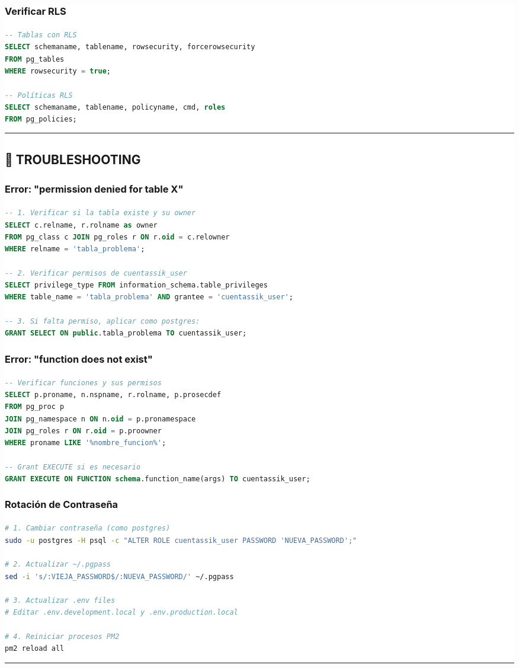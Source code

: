 ### Verificar RLS

```sql
-- Tablas con RLS
SELECT schemaname, tablename, rowsecurity, forcerowsecurity
FROM pg_tables
WHERE rowsecurity = true;

-- Políticas RLS
SELECT schemaname, tablename, policyname, cmd, roles
FROM pg_policies;
```

---

## 🚨 TROUBLESHOOTING

### Error: "permission denied for table X"

```sql
-- 1. Verificar si la tabla existe y su owner
SELECT c.relname, r.rolname as owner
FROM pg_class c JOIN pg_roles r ON r.oid = c.relowner
WHERE relname = 'tabla_problema';

-- 2. Verificar permisos de cuentassik_user
SELECT privilege_type FROM information_schema.table_privileges
WHERE table_name = 'tabla_problema' AND grantee = 'cuentassik_user';

-- 3. Si falta permiso, aplicar como postgres:
GRANT SELECT ON public.tabla_problema TO cuentassik_user;
```

### Error: "function does not exist"

```sql
-- Verificar funciones y sus permisos
SELECT p.proname, n.nspname, r.rolname, p.prosecdef
FROM pg_proc p
JOIN pg_namespace n ON n.oid = p.pronamespace
JOIN pg_roles r ON r.oid = p.proowner
WHERE proname LIKE '%nombre_funcion%';

-- Grant EXECUTE si es necesario
GRANT EXECUTE ON FUNCTION schema.function_name(args) TO cuentassik_user;
```

### Rotación de Contraseña

```bash
# 1. Cambiar contraseña (como postgres)
sudo -u postgres -H psql -c "ALTER ROLE cuentassik_user PASSWORD 'NUEVA_PASSWORD';"

# 2. Actualizar ~/.pgpass
sed -i 's/:VIEJA_PASSWORD$/:NUEVA_PASSWORD/' ~/.pgpass

# 3. Actualizar .env files
# Editar .env.development.local y .env.production.local

# 4. Reiniciar procesos PM2
pm2 reload all
```

---